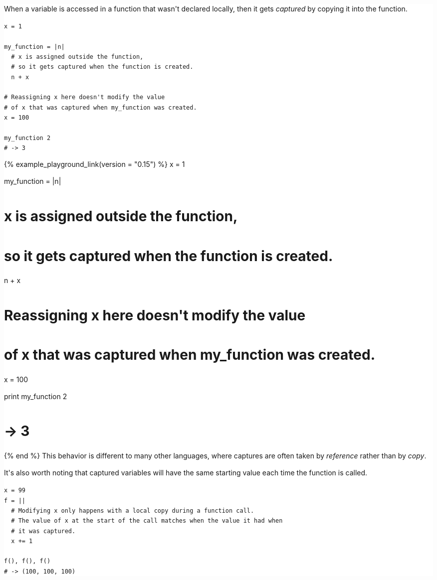 When a variable is accessed in a function that wasn't declared locally,
then it gets *captured* by copying it into the function.

````koto
x = 1

my_function = |n|
  # x is assigned outside the function,
  # so it gets captured when the function is created.
  n + x

# Reassigning x here doesn't modify the value
# of x that was captured when my_function was created.
x = 100

my_function 2
# -> 3
````

{% example_playground_link(version = "0.15") %}
x = 1

my_function = |n|
  # x is assigned outside the function,
  # so it gets captured when the function is created.
  n + x

# Reassigning x here doesn't modify the value
# of x that was captured when my_function was created.
x = 100

print my_function 2
# -> 3

{% end %}
This behavior is different to many other languages,
where captures are often taken by *reference* rather than by *copy*.

It's also worth noting that captured variables will have the same starting value
each time the function is called.

````koto
x = 99
f = ||
  # Modifying x only happens with a local copy during a function call.
  # The value of x at the start of the call matches when the value it had when
  # it was captured.
  x += 1

f(), f(), f()
# -> (100, 100, 100)
````
